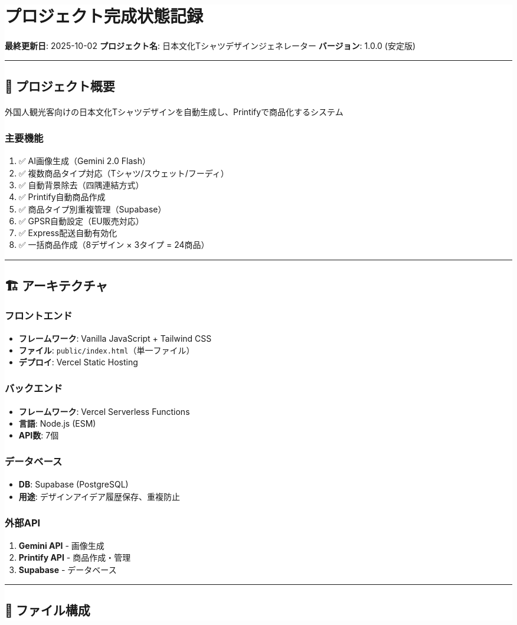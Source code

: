 # プロジェクト完成状態記録

**最終更新日**: 2025-10-02
**プロジェクト名**: 日本文化Tシャツデザインジェネレーター
**バージョン**: 1.0.0 (安定版)

---

## 🎯 プロジェクト概要

外国人観光客向けの日本文化Tシャツデザインを自動生成し、Printifyで商品化するシステム

### 主要機能
1. ✅ AI画像生成（Gemini 2.0 Flash）
2. ✅ 複数商品タイプ対応（Tシャツ/スウェット/フーディ）
3. ✅ 自動背景除去（四隅連結方式）
4. ✅ Printify自動商品作成
5. ✅ 商品タイプ別重複管理（Supabase）
6. ✅ GPSR自動設定（EU販売対応）
7. ✅ Express配送自動有効化
8. ✅ 一括商品作成（8デザイン × 3タイプ = 24商品）

---

## 🏗️ アーキテクチャ

### フロントエンド
- **フレームワーク**: Vanilla JavaScript + Tailwind CSS
- **ファイル**: `public/index.html`（単一ファイル）
- **デプロイ**: Vercel Static Hosting

### バックエンド
- **フレームワーク**: Vercel Serverless Functions
- **言語**: Node.js (ESM)
- **API数**: 7個

### データベース
- **DB**: Supabase (PostgreSQL)
- **用途**: デザインアイデア履歴保存、重複防止

### 外部API
1. **Gemini API** - 画像生成
2. **Printify API** - 商品作成・管理
3. **Supabase** - データベース

---

## 📁 ファイル構成
